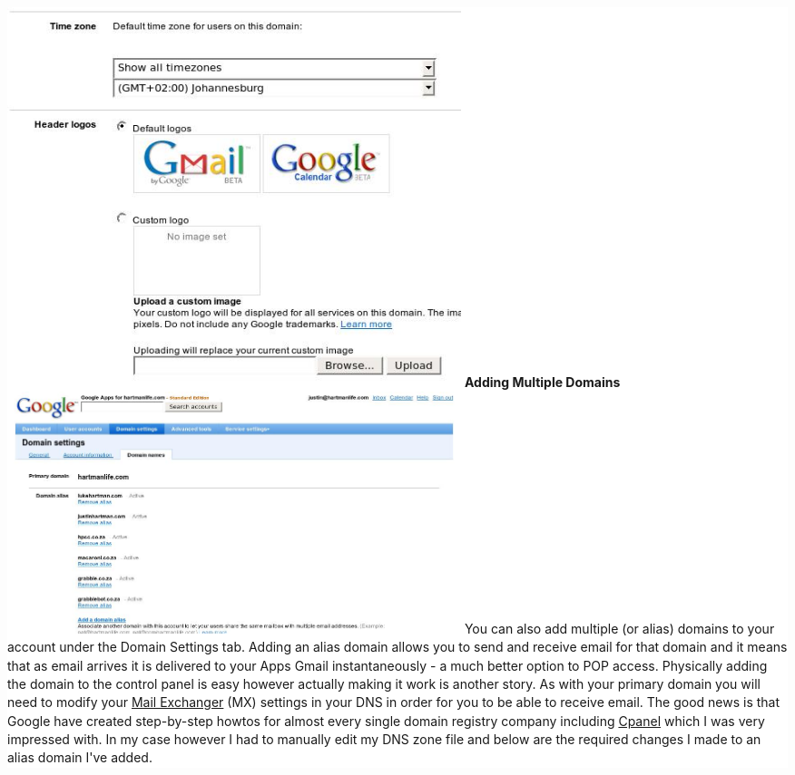 <a href='/assets/images/uploads/2007/07/domain-logos.jpg' title='Domain Logo'><img width="500" src='/assets/images/uploads/2007/07/domain-logos.jpg' alt='Domain Logo' /></a>
<strong>Adding Multiple Domains</strong>
<a href='/assets/images/uploads/2007/07/domain-settings.jpg' title='Domain Settings'><img width="500" src='/assets/images/uploads/2007/07/domain-settings.jpg' alt='Domain Settings' /></a>
You can also add multiple (or alias) domains to your account under the Domain Settings tab. Adding an alias domain allows you to send and receive email for that domain and it means that as email arrives it is delivered to your Apps Gmail instantaneously -  a much better option to POP access.
Physically adding the domain to the control panel is easy however actually making it work is another story. As with your primary domain you will need to modify your <a href="http://en.wikipedia.org/wiki/MX_record">Mail Exchanger</a> (MX) settings in your DNS in order for you to be able to receive email. The good news is that Google have created step-by-step howtos for almost every single domain registry company including <a href="http://www.cpanel.net">Cpanel</a> which I was very impressed with.
In my case however I had to manually edit my DNS zone file and below are the required changes I made to an alias domain I've added.